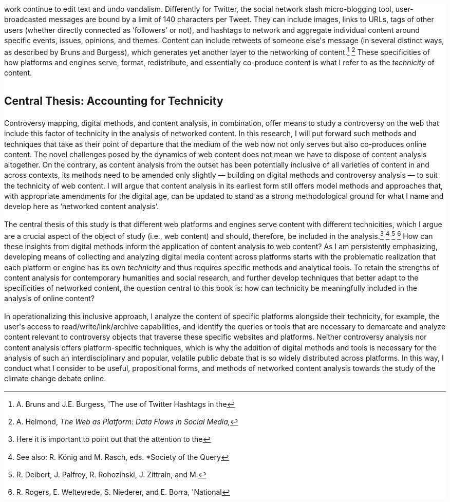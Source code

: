 work continue to edit text and undo vandalism. Differently for Twitter,
the social network slash micro-blogging tool, user-broadcasted messages
are bound by a limit of 140 characters per Tweet. They can include
images, links to URLs, tags of other users (whether directly connected
as ‘followers' or not), and hashtags to network and aggregate individual
content around specific events, issues, opinions, and themes. Content
can include retweets of someone else's message (in several distinct
ways, as described by Bruns and Burgess), which generates yet another
layer to the networking of content.[^03ch01introduction_36] [^03ch01introduction_37] These specificities of how
platforms and engines serve, format, redistribute, and essentially
co-produce content is what I refer to as the *technicity* of content.

## Central Thesis: Accounting for Technicity

Controversy mapping, digital methods, and content analysis, in
combination, offer means to study a controversy on the web that include
this factor of technicity in the analysis of networked content. In this
research, I will put forward such methods and techniques that take as
their point of departure that the medium of the web now not only serves
but also co-produces online content. The novel challenges posed by the
dynamics of web content does not mean we have to dispose of content
analysis altogether. On the contrary, as content analysis from the
outset has been potentially inclusive of all varieties of content in and
across contexts, its methods need to be amended only slightly — building
on digital methods and controversy analysis — to suit the technicity of
web content. I will argue that content analysis in its earliest form
still offers model methods and approaches that, with appropriate
amendments for the digital age, can be updated to stand as a strong
methodological ground for what I name and develop here as ‘networked
content analysis’.

The central thesis of this study is that different web platforms and
engines serve content with different technicities, which I argue are a
crucial aspect of the object of study (i.e., web content) and should,
therefore, be included in the analysis.[^03ch01introduction_38] [^03ch01introduction_39] [^03ch01introduction_40] [^03ch01introduction_41] How can
these insights from digital methods inform the application of content
analysis to web content? As I am persistently emphasizing, developing
means of collecting and analyzing digital media content across platforms
starts with the problematic realization that each platform or engine has
its own *technicity* and thus requires specific methods and analytical
tools. To retain the strengths of content analysis for contemporary
humanities and social research, and further develop techniques that
better adapt to the specificities of networked content, the question
central to this book is: how can technicity be meaningfully included in
the analysis of online content?

In operationalizing this inclusive approach, I analyze the content of
specific platforms alongside their technicity, for example, the user's
access to read/write/link/archive capabilities, and identify the queries
or tools that are necessary to demarcate and analyze content relevant to
controversy objects that traverse these specific websites and platforms.
Neither controversy analysis nor content analysis offers
platform-specific techniques, which is why the addition of digital
methods and tools is necessary for the analysis of such an
interdisciplinary and popular, volatile public debate that is so widely
distributed across platforms. In this way, I conduct what I consider to
be useful, propositional forms, and methods of networked content
analysis towards the study of the climate change debate online.


[^03ch01introduction_1]: See also the summer school’s wiki page:
[^03ch01introduction_2]: B. Latour, 'Mapping Controversies', presented at the Digital
[^03ch01introduction_3]: Tommaso Venturini, working with Bruno Latour in the Controversy
[^03ch01introduction_4]: Digital Methods Initiative, 'Issue Image Analysis', 2007,
[^03ch01introduction_5]: The Heartland Institute, 'First International Conference on
[^03ch01introduction_6]: Scientometrics uses data sets of scientific publications and
[^03ch01introduction_7]: See also A. Cambrosio, P. Cottereau, S. Popowycz, A. Mogoutov, and
[^03ch01introduction_8]: These studies were published on the online research platform
[^03ch01introduction_9]: D. Delbecq, 'A \[F\]rench Climate Skeptic Comes Out: He Is a
[^03ch01introduction_10]: D. Delbecq, and S. Niederer, 'Climatosceptiques et Climatologues,
[^03ch01introduction_11]: KNAW, *Klimaatverandering, Wetenschap en Debat*, Amsterdam:
[^03ch01introduction_12]: Nieuwspoort is a forum for political debate, situated next to the
[^03ch01introduction_13]: The question of how precisely I was able to label and split these
[^03ch01introduction_14]: Somebody may not be a climate expert in daily life, but when this
[^03ch01introduction_15]: T. Pinch and C. Leuenberger, 'Studying Scientific Controversy
[^03ch01introduction_16]: Pinch and Leuenberger, 'Studying Scientific Controversy from the
[^03ch01introduction_17]: Pinch and Leuenberger, 'Studying Scientific Controversy from the
[^03ch01introduction_18]: Pinch and Leuenberger, 'Studying Scientific Controversy from the
[^03ch01introduction_19]: Pinch and Leuenberger, 'Studying Scientific Controversy from the
[^03ch01introduction_20]: The third of which is content analysis, central to the next
[^03ch01introduction_21]: N. Marres, 'Why Map Issues? On Controversy Analysis as a Digital
[^03ch01introduction_22]: T. Venturini, 'Diving in Magma: How to Explore Controversies with
[^03ch01introduction_23]: R. Rogers and N. Marres, 'Landscaping Climate Change: A Mapping
[^03ch01introduction_24]: Latour’s *Mapping Controversies* educational program has
[^03ch01introduction_25]: When analyzing controversy, researchers team up with programmers,
[^03ch01introduction_26]: G. Gerbner, 'Toward "Cultural Indicators": The Analysis of Mass
[^03ch01introduction_27]: G. Gerbner, 'Cultural Indicators: The Case of Violence in
[^03ch01introduction_28]: K. Krippendorff, *Content Analysis: An Introduction to its
[^03ch01introduction_29]: Krippendorff, *Content Analysis,* 404.
[^03ch01introduction_30]: Krippendorff, *Content Analysis.*
[^03ch01introduction_31]: C. Gerlitz and A. Helmond, 'The Like Economy: Social Buttons and
[^03ch01introduction_32]: L. Back, C. Lury, and R. Zimmer, 'Doing Real Time Research:
[^03ch01introduction_33]: S. McMillan, 'The Microscope and the Moving Target: The Challenge
[^03ch01introduction_34]: S. Herring, 'Web Content Analysis: Expanding the Paradigm', in J.
[^03ch01introduction_35]: Krippendorf stands out, as I emphasize in Chapter 2, in including
[^03ch01introduction_36]: A. Bruns and J.E. Burgess, 'The use of Twitter Hashtags in the
[^03ch01introduction_37]: A. Helmond, *The Web as Platform: Data Flows in Social Media,*
[^03ch01introduction_38]: Here it is important to point out that the attention to the
[^03ch01introduction_39]: See also: R. König and M. Rasch, eds. *Society of the Query
[^03ch01introduction_40]: R. Deibert, J. Palfrey, R. Rohozinski, J. Zittrain, and M.
[^03ch01introduction_41]: R. Rogers, E. Weltevrede, S. Niederer, and E. Borra, 'National
[^03ch01introduction_42]: United Nations, 'United Nations Framework Convention on Climate
[^03ch01introduction_43]: U. Beck, *World at Risk*, Cambridge: Polity Press, 2009.
[^03ch01introduction_44]: B. Latour, 'Waiting for Gaia: Composing the Common World Through
[^03ch01introduction_45]: The dominance of Google Web Search has been critically assessed
[^03ch01introduction_46]: A. Downs, 'Up and Down with Ecology: The Issue-attention Cycle',
[^03ch01introduction_47]: Downs, ‘Up and Down with Ecology’, 39-40.
[^03ch01introduction_48]: Downs, ‘Up and Down with Ecology’, 38.
[^03ch01introduction_49]: K. McComas and J. Shanahan, 'Telling Stories About Global Climate
[^03ch01introduction_50]: McComas and Shanahan, ‘Telling Stories About Global Climate
[^03ch01introduction_51]: McComas and Shanahan, ‘Telling Stories About Global Climate
[^03ch01introduction_52]: McComas and Shanahan, ‘Telling Stories About Global Climate
[^03ch01introduction_53]: Ungar, 'The Rise and (Relative) Decline of Global Warming as a
[^03ch01introduction_54]: M. Djerf-Pierre, 'When Attention Drives Attention: Issue Dynamics
[^03ch01introduction_55]: McMillan, 'The Microscope and the Moving Target'.
[^03ch01introduction_56]: Herring, 'Web Content Analysis’.
[^03ch01introduction_57]: C. Weare and W. Lin, 'Content Analysis of the World Wide Web:
[^03ch01introduction_58]: In the EMAPS Digital Methods Fall Data Sprint of October 2013, we